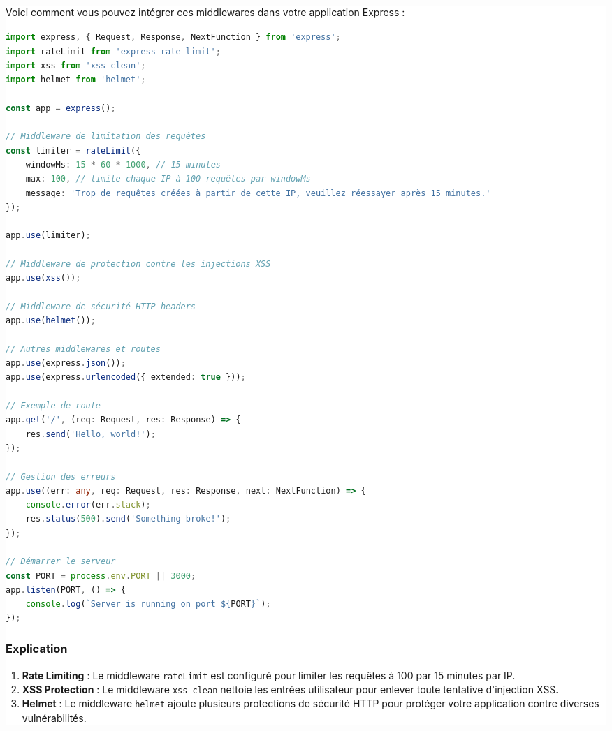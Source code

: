 Voici comment vous pouvez intégrer ces middlewares dans votre application Express :

```typescript
import express, { Request, Response, NextFunction } from 'express';
import rateLimit from 'express-rate-limit';
import xss from 'xss-clean';
import helmet from 'helmet';

const app = express();

// Middleware de limitation des requêtes
const limiter = rateLimit({
    windowMs: 15 * 60 * 1000, // 15 minutes
    max: 100, // limite chaque IP à 100 requêtes par windowMs
    message: 'Trop de requêtes créées à partir de cette IP, veuillez réessayer après 15 minutes.'
});

app.use(limiter);

// Middleware de protection contre les injections XSS
app.use(xss());

// Middleware de sécurité HTTP headers
app.use(helmet());

// Autres middlewares et routes
app.use(express.json());
app.use(express.urlencoded({ extended: true }));

// Exemple de route
app.get('/', (req: Request, res: Response) => {
    res.send('Hello, world!');
});

// Gestion des erreurs
app.use((err: any, req: Request, res: Response, next: NextFunction) => {
    console.error(err.stack);
    res.status(500).send('Something broke!');
});

// Démarrer le serveur
const PORT = process.env.PORT || 3000;
app.listen(PORT, () => {
    console.log(`Server is running on port ${PORT}`);
});
```

### Explication

1. **Rate Limiting** : Le middleware `rateLimit` est configuré pour limiter les requêtes à 100 par 15 minutes par IP.
2. **XSS Protection** : Le middleware `xss-clean` nettoie les entrées utilisateur pour enlever toute tentative d'injection XSS.
3. **Helmet** : Le middleware `helmet` ajoute plusieurs protections de sécurité HTTP pour protéger votre application contre diverses vulnérabilités.
